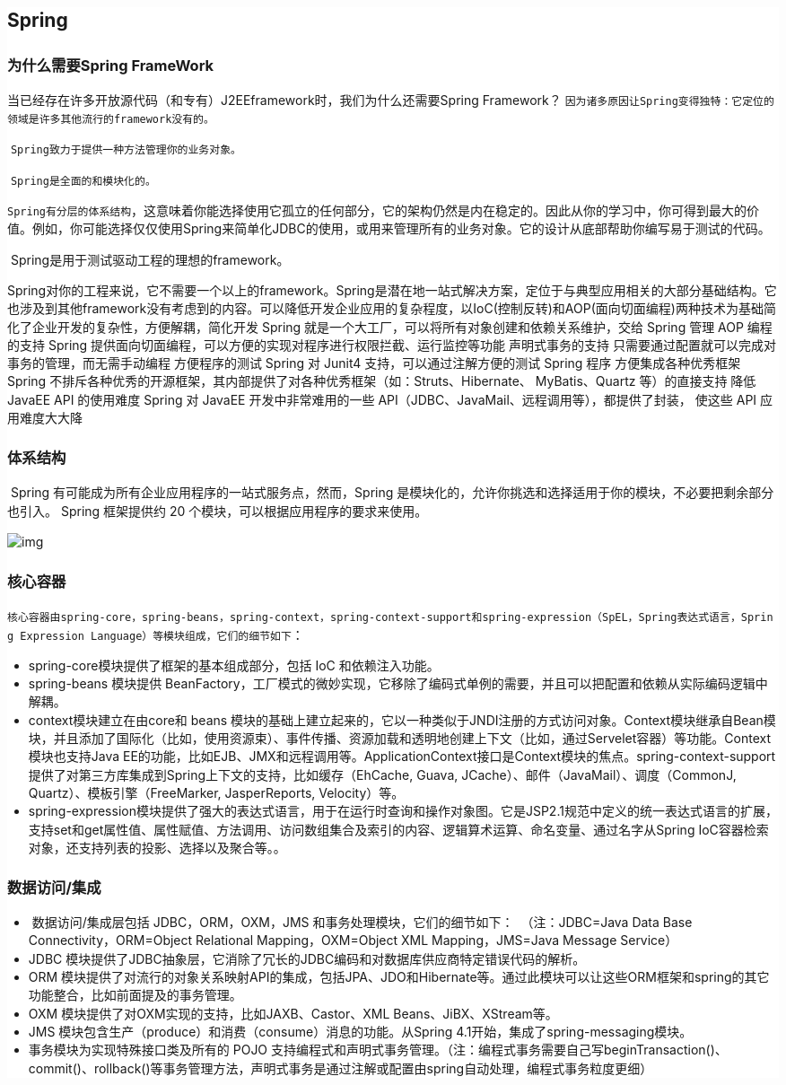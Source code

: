 ## Spring 

### 为什么需要Spring FrameWork

当已经存在许多开放源代码（和专有）J2EEframework时，我们为什么还需要Spring Framework？
	`因为诸多原因让Spring变得独特：它定位的领域是许多其他流行的framework没有的。`

​		`Spring致力于提供一种方法管理你的业务对象。`

​		`Spring是全面的和模块化的。`

​		`Spring有分层的体系结构`，这意味着你能选择使用它孤立的任何部分，它的架构仍然是内在稳定的。因此从你的学习中，你可得到最大的价值。例如，你可能选择仅仅使用Spring来简单化JDBC的使用，或用来管理所有的业务对象。它的设计从底部帮助你编写易于测试的代码。   

​        Spring是用于测试驱动工程的理想的framework。

​		Spring对你的工程来说，它不需要一个以上的framework。Spring是潜在地一站式解决方案，定位于与典型应用相关的大部分基础结构。它也涉及到其他framework没有考虑到的内容。可以降低开发企业应用的复杂程度，以IoC(控制反转)和AOP(面向切面编程)两种技术为基础简化了企业开发的复杂性，方便解耦，简化开发 Spring 就是一个大工厂，可以将所有对象创建和依赖关系维护，交给 Spring 管理 AOP 编程的支持 Spring 提供面向切面编程，可以方便的实现对程序进行权限拦截、运行监控等功能 声明式事务的支持 只需要通过配置就可以完成对事务的管理，而无需手动编程 方便程序的测试 Spring 对 Junit4 支持，可以通过注解方便的测试 Spring 程序 方便集成各种优秀框架 Spring 不排斥各种优秀的开源框架，其内部提供了对各种优秀框架（如：Struts、Hibernate、 MyBatis、Quartz 等）的直接支持 降低 JavaEE API 的使用难度 Spring 对 JavaEE 开发中非常难用的一些 API（JDBC、JavaMail、远程调用等），都提供了封装， 使这些 API 应用难度大大降

### 体系结构

​	Spring 有可能成为所有企业应用程序的一站式服务点，然而，Spring 是模块化的，允许你挑选和选择适用于你的模块，不必要把剩余部分也引入。
​	Spring 框架提供约 20 个模块，可以根据应用程序的要求来使用。

![img](https://img-blog.csdn.net/20180825212519786?watermark/2/text/aHR0cHM6Ly9ibG9nLmNzZG4ubmV0L3FxXzM3MjU2ODk2/font/5a6L5L2T/fontsize/400/fill/I0JBQkFCMA==/dissolve/70)![Click and drag to move](data:image/gif;base64,R0lGODlhAQABAPABAP///wAAACH5BAEKAAAALAAAAAABAAEAAAICRAEAOw==)

### 核心容器

`核心容器由spring-core，spring-beans，spring-context，spring-context-support和spring-expression（SpEL，Spring表达式语言，Spring Expression Language）等模块组成，它们的细节如下`：

- spring-core模块提供了框架的基本组成部分，包括 IoC 和依赖注入功能。
- spring-beans 模块提供 BeanFactory，工厂模式的微妙实现，它移除了编码式单例的需要，并且可以把配置和依赖从实际编码逻辑中解耦。
- context模块建立在由core和 beans 模块的基础上建立起来的，它以一种类似于JNDI注册的方式访问对象。Context模块继承自Bean模块，并且添加了国际化（比如，使用资源束）、事件传播、资源加载和透明地创建上下文（比如，通过Servelet容器）等功能。Context模块也支持Java EE的功能，比如EJB、JMX和远程调用等。ApplicationContext接口是Context模块的焦点。spring-context-support提供了对第三方库集成到Spring上下文的支持，比如缓存（EhCache, Guava, JCache）、邮件（JavaMail）、调度（CommonJ, Quartz）、模板引擎（FreeMarker, JasperReports, Velocity）等。
- spring-expression模块提供了强大的表达式语言，用于在运行时查询和操作对象图。它是JSP2.1规范中定义的统一表达式语言的扩展，支持set和get属性值、属性赋值、方法调用、访问数组集合及索引的内容、逻辑算术运算、命名变量、通过名字从Spring IoC容器检索对象，还支持列表的投影、选择以及聚合等。。

### 数据访问/集成

- ​	数据访问/集成层包括 JDBC，ORM，OXM，JMS 和事务处理模块，它们的细节如下：
  ​					（注：JDBC=Java Data Base Connectivity，ORM=Object Relational Mapping，OXM=Object XML Mapping，JMS=Java Message Service）
- JDBC 模块提供了JDBC抽象层，它消除了冗长的JDBC编码和对数据库供应商特定错误代码的解析。
-  ORM 模块提供了对流行的对象关系映射API的集成，包括JPA、JDO和Hibernate等。通过此模块可以让这些ORM框架和spring的其它功能整合，比如前面提及的事务管理。
- OXM 模块提供了对OXM实现的支持，比如JAXB、Castor、XML Beans、JiBX、XStream等。
- JMS 模块包含生产（produce）和消费（consume）消息的功能。从Spring 4.1开始，集成了spring-messaging模块。
- 事务模块为实现特殊接口类及所有的 POJO 支持编程式和声明式事务管理。（注：编程式事务需要自己写beginTransaction()、commit()、rollback()等事务管理方法，声明式事务是通过注解或配置由spring自动处理，编程式事务粒度更细）

